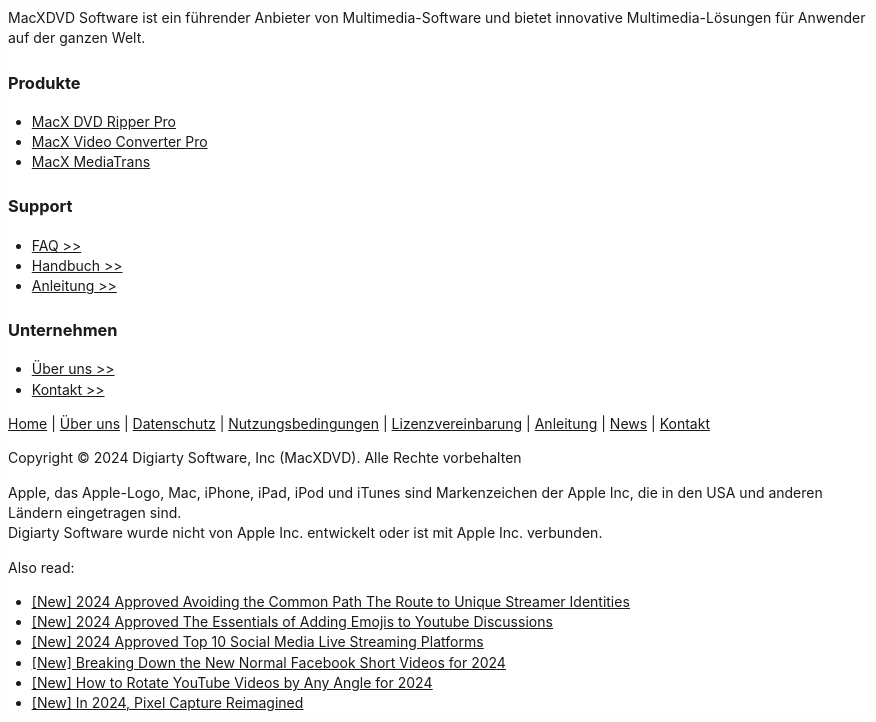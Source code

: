 

MacXDVD Software ist ein führender Anbieter von Multimedia-Software und bietet innovative Multimedia-Lösungen für Anwender auf der ganzen Welt.

### Produkte

* [MacX DVD Ripper Pro](https://tools.techidaily.com/macxdvd/products/)
* [MacX Video Converter Pro](https://tools.techidaily.com/macxdvd/products/)
* [MacX MediaTrans](https://tools.techidaily.com/macxdvd/products/)

### Support

* [FAQ >>](https://tools.techidaily.com/macxdvd/products/)
* [Handbuch >>](https://tools.techidaily.com/macxdvd/products/)
* [Anleitung >>](https://tools.techidaily.com/macxdvd/products/)

### Unternehmen

* [Über uns >>](https://tools.techidaily.com/macxdvd/products/)
* [Kontakt >>](https://tools.techidaily.com/macxdvd/products/)



[Home](https://tools.techidaily.com/macxdvd/products/) | [Über uns](https://tools.techidaily.com/macxdvd/products/) | [Datenschutz](https://tools.techidaily.com/macxdvd/products/) | [Nutzungsbedingungen](https://tools.techidaily.com/macxdvd/products/) | [Lizenzvereinbarung](https://tools.techidaily.com/macxdvd/products/) | [Anleitung](https://tools.techidaily.com/macxdvd/products/) | [News](https://tools.techidaily.com/macxdvd/products/) | [Kontakt](https://tools.techidaily.com/macxdvd/products/)

Copyright © 2024 Digiarty Software, Inc (MacXDVD). Alle Rechte vorbehalten

Apple, das Apple-Logo, Mac, iPhone, iPad, iPod und iTunes sind Markenzeichen der Apple Inc, die in den USA und anderen Ländern eingetragen sind.   
Digiarty Software wurde nicht von Apple Inc. entwickelt oder ist mit Apple Inc. verbunden.

<ins class="adsbygoogle"
     style="display:block"
     data-ad-format="autorelaxed"
     data-ad-client="ca-pub-7571918770474297"
     data-ad-slot="1223367746"></ins>



<ins class="adsbygoogle"
     style="display:block"
     data-ad-client="ca-pub-7571918770474297"
     data-ad-slot="8358498916"
     data-ad-format="auto"
     data-full-width-responsive="true"></ins>

<span class="atpl-alsoreadstyle">Also read:</span>
<div><ul>
<li><a href="https://facebook-video-share.techidaily.com/new-2024-approved-avoiding-the-common-path-the-route-to-unique-streamer-identities/"><u>[New] 2024 Approved  Avoiding the Common Path  The Route to Unique Streamer Identities</u></a></li>
<li><a href="https://youtube-zero.techidaily.com/024-approved-the-essentials-of-adding-emojis-to-youtube-discussions/"><u>[New] 2024 Approved  The Essentials of Adding Emojis to Youtube Discussions</u></a></li>
<li><a href="https://facebook-video-content.techidaily.com/new-2024-approved-top-10-social-media-live-streaming-platforms/"><u>[New] 2024 Approved  Top 10 Social Media Live Streaming Platforms</u></a></li>
<li><a href="https://facebook-clips.techidaily.com/new-breaking-down-the-new-normal-facebook-short-videos-for-2024/"><u>[New] Breaking Down the New Normal  Facebook Short Videos for 2024</u></a></li>
<li><a href="https://youtube-sure.techidaily.com/ow-to-rotate-youtube-videos-by-any-angle-for-2024/"><u>[New] How to Rotate YouTube Videos by Any Angle for 2024</u></a></li>
<li><a href="https://digital-screen-recording.techidaily.com/new-in-2024-pixel-capture-reimagined/"><u>[New] In 2024, Pixel Capture Reimagined</u></a></li>